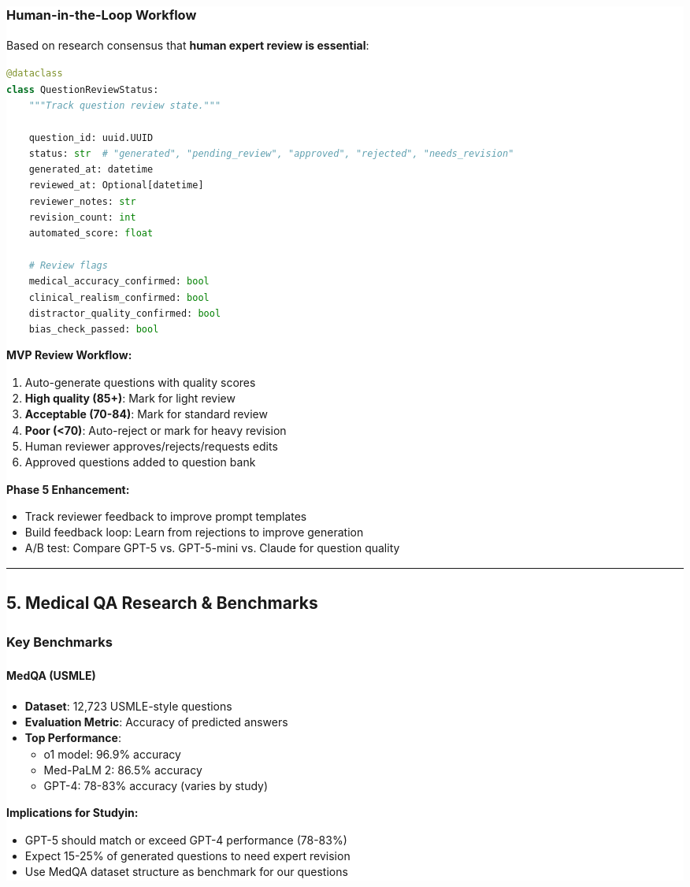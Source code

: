 ### Human-in-the-Loop Workflow

Based on research consensus that **human expert review is essential**:

```python
@dataclass
class QuestionReviewStatus:
    """Track question review state."""

    question_id: uuid.UUID
    status: str  # "generated", "pending_review", "approved", "rejected", "needs_revision"
    generated_at: datetime
    reviewed_at: Optional[datetime]
    reviewer_notes: str
    revision_count: int
    automated_score: float

    # Review flags
    medical_accuracy_confirmed: bool
    clinical_realism_confirmed: bool
    distractor_quality_confirmed: bool
    bias_check_passed: bool
```

**MVP Review Workflow:**
1. Auto-generate questions with quality scores
2. **High quality (85+)**: Mark for light review
3. **Acceptable (70-84)**: Mark for standard review
4. **Poor (<70)**: Auto-reject or mark for heavy revision
5. Human reviewer approves/rejects/requests edits
6. Approved questions added to question bank

**Phase 5 Enhancement:**
- Track reviewer feedback to improve prompt templates
- Build feedback loop: Learn from rejections to improve generation
- A/B test: Compare GPT-5 vs. GPT-5-mini vs. Claude for question quality

---

## 5. Medical QA Research & Benchmarks

### Key Benchmarks

#### MedQA (USMLE)
- **Dataset**: 12,723 USMLE-style questions
- **Evaluation Metric**: Accuracy of predicted answers
- **Top Performance**:
  - o1 model: 96.9% accuracy
  - Med-PaLM 2: 86.5% accuracy
  - GPT-4: 78-83% accuracy (varies by study)

**Implications for Studyin:**
- GPT-5 should match or exceed GPT-4 performance (78-83%)
- Expect 15-25% of generated questions to need expert revision
- Use MedQA dataset structure as benchmark for our questions
